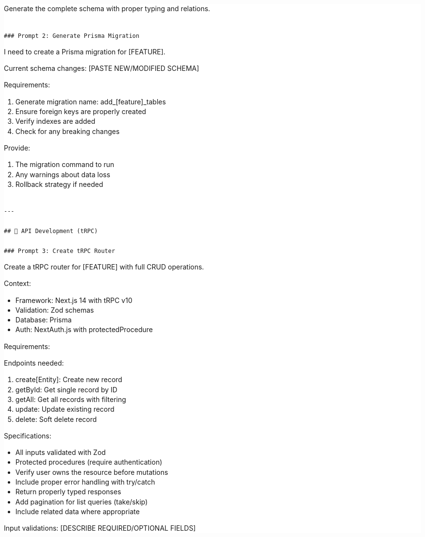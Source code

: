 Generate the complete schema with proper typing and relations.
```

### Prompt 2: Generate Prisma Migration
```
I need to create a Prisma migration for [FEATURE].

Current schema changes:
[PASTE NEW/MODIFIED SCHEMA]

Requirements:
1. Generate migration name: add_[feature]_tables
2. Ensure foreign keys are properly created
3. Verify indexes are added
4. Check for any breaking changes

Provide:
1. The migration command to run
2. Any warnings about data loss
3. Rollback strategy if needed
```

---

## 🔌 API Development (tRPC)

### Prompt 3: Create tRPC Router
```
Create a tRPC router for [FEATURE] with full CRUD operations.

Context:
- Framework: Next.js 14 with tRPC v10
- Validation: Zod schemas
- Database: Prisma
- Auth: NextAuth.js with protectedProcedure

Requirements:

Endpoints needed:
1. create[Entity]: Create new record
2. getById: Get single record by ID
3. getAll: Get all records with filtering
4. update: Update existing record
5. delete: Soft delete record

Specifications:
- All inputs validated with Zod
- Protected procedures (require authentication)
- Verify user owns the resource before mutations
- Include proper error handling with try/catch
- Return properly typed responses
- Add pagination for list queries (take/skip)
- Include related data where appropriate

Input validations:
[DESCRIBE REQUIRED/OPTIONAL FIELDS]
